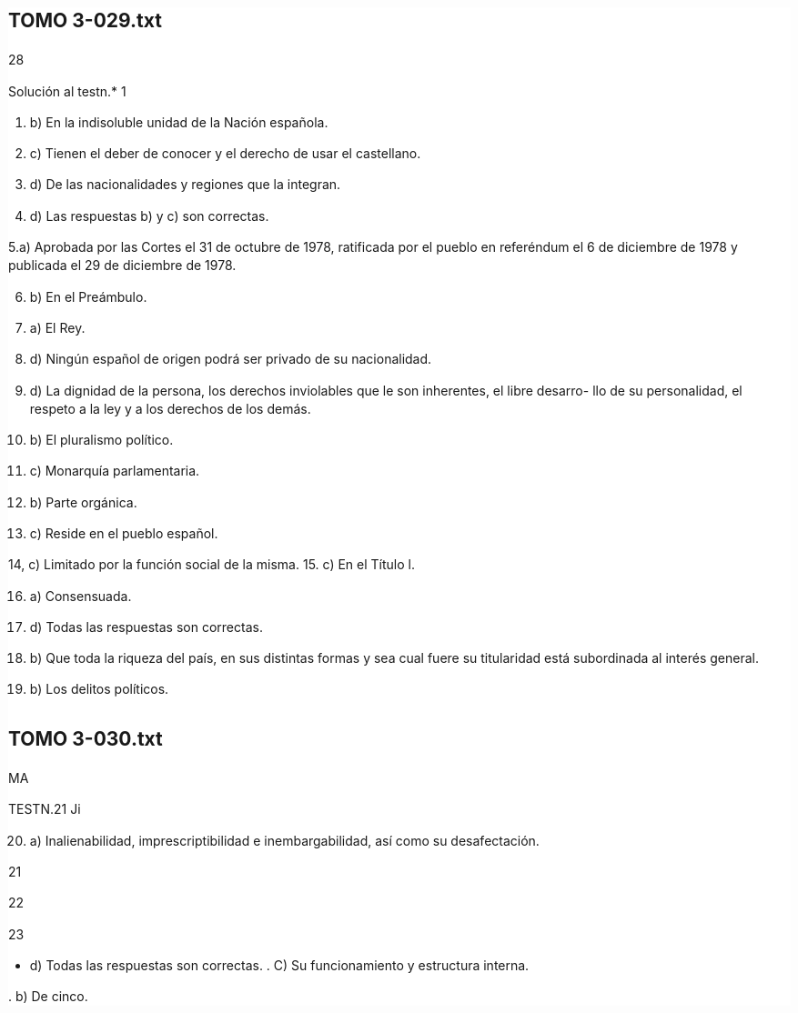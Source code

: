 ## TOMO 3-029.txt
28

Solución al testn.* 1

1. b) En la indisoluble unidad de la Nación española.

2. c) Tienen el deber de conocer y el derecho de usar el castellano.
3. d) De las nacionalidades y regiones que la integran.

4. d) Las respuestas b) y c) son correctas.

5.a) Aprobada por las Cortes el 31 de octubre de 1978, ratificada por el pueblo en referéndum
el 6 de diciembre de 1978 y publicada el 29 de diciembre de 1978.

6. b) En el Preámbulo.
7. a) El Rey.
8. d) Ningún español de origen podrá ser privado de su nacionalidad.

9. d) La dignidad de la persona, los derechos inviolables que le son inherentes, el libre desarro-
llo de su personalidad, el respeto a la ley y a los derechos de los demás.

10. b) El pluralismo político.

11. c) Monarquía parlamentaria.

12. b) Parte orgánica.

13. c) Reside en el pueblo español.

14, c) Limitado por la función social de la misma.
15. c) En el Título l.

16. a) Consensuada.

17. d) Todas las respuestas son correctas.

18. b) Que toda la riqueza del país, en sus distintas formas y sea cual fuere su titularidad está
subordinada al interés general.

19. b) Los delitos políticos.

## TOMO 3-030.txt
MA

TESTN.21 Ji

20. a) Inalienabilidad, imprescriptibilidad e inembargabilidad, así como su desafectación.

21

22

23

+ d) Todas las respuestas son correctas.
. C) Su funcionamiento y estructura interna.

. b) De cinco.

